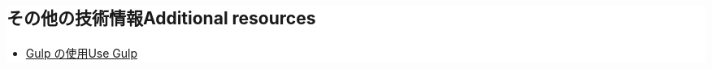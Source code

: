 ## <a name="additional-resources"></a><span data-ttu-id="6bb19-237">その他の技術情報</span><span class="sxs-lookup"><span data-stu-id="6bb19-237">Additional resources</span></span>

   * [<span data-ttu-id="6bb19-238">Gulp の使用</span><span class="sxs-lookup"><span data-stu-id="6bb19-238">Use Gulp</span></span>](using-gulp.md)
